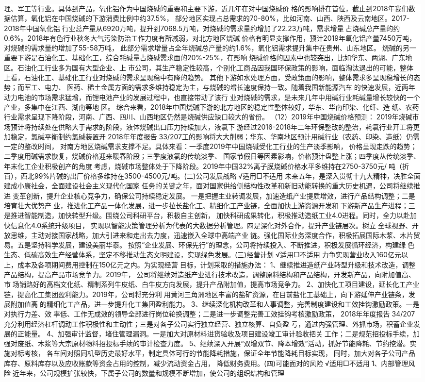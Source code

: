 理、军工等行业。具体到产品，氧化铝作为中国烧碱的重要和主要下游，近几年在对中国烧碱价
格的影响排在首位，截止到2018年我们数据估算，氧化铝在中国烧碱的下游消费比例中约37.5%，
部分地区实现占总需求的70-80%，比如河南、山西、陕西及云南地区。2017-2018年中国氧化铝
行业总产量从6920万吨，提升到7068.5万吨，对烧碱的需求量约增加了22.23万吨，需求增量
占烧碱总产量的约0.6%。2018年有色行业秋冬大气污染防治工作力度有所减弱，对北方地区烧碱
价格有明显支撑作用，预计2019年氧化铝产量7450万吨，对烧碱的需求量约增加了55-58万吨，
此部分需求增量占全年烧碱总产量的约1.6%，氧化铝需求提升集中在贵州、山东地区。
烧碱的另一重要下游是石油化工、基础化工，综合耗碱量占烧碱需求面的20%-25%，在影响
烧碱价格的因素中也较突出，比如华东、两湖、广东地区。石油化工行业多为国有大型企业、上
市公司，其生产稳定性较高，个别化工商品因我国环保政策的影响，面临淘汰退出的可能，整体
上看，石油化工、基础化工行业对烧碱的需求呈现稳中有降的趋势。
其他下游如水处理方面，受政策面的影响，整体需求多呈现稳增长的态势；而军工、电力、
医药、稀土金属方面的需求多维持稳定为主，与烧碱的增长速度保持一致。随着我国新能源汽车
的快速发展，近两年动力电池的市场需求猛增，而锂电池产业的发展过程中，也直接带动了该行
业对烧碱的需求，是未来几年中用碱行业耗碱量增长较快的一个产业，多集中在江西、湖南等地
区。
综合来看，2018年中国烧碱下游的北方地区的稳定性整体较好，华东、华南印染、化纤、造
纸、农药行业需求呈现下降阶段，河南、广西、四川、山西地区仍然是烧碱供应缺口较大的省份。
（12）2019年中国烧碱价格预测：
2019年烧碱市场预计将持续处在供略大于需求的阶段，液体烧碱出口压力持续加大，液氯下
游经过2016-2018年二年环保整改的整治，耗氯行业开工将更加稳定，氯碱平衡制约氯碱装置开
2018年年度报告
33/207工的影响将大大削弱；华东、华南地区预计用碱行业（农药、印染、造纸）仍需一定的整改时间，
对南方地区烧碱需求支撑不足。具体来看：一季度2019年中国烧碱受化工行业的生产淡季影响，
价格呈现走跌的趋势；二季度用碱需求恢复，烧碱价格迎来暖春阶段；三季度液氯的传统淡季、
国家节假日等因素影响，价格预计盘整上涨；四季度从传统淡季、年末化工企业积极创产的角度
考虑，烧碱市场整体处于下降阶段。2019年中国32%离子膜烧碱价格水平多维持在2750-3750元/
吨（折百），西北99%片碱的出厂价格多维持在3500-4500元/吨。(二)公司发展战略
√适用□不适用
未来五年，是深入贯彻十九大精神，决胜全面建成小康社会，全面建设社会主义现代化国家
任务的关键之年，面对国家供给侧结构性改革和新旧动能转换的重大历史机遇，公司将继续推进
变革创新，提升企业核心竞争力，确保公司持续稳定发展。
一是把握主业转调发展，加速造纸产业提质增效，进行产品结构调整；二是培育壮大优势产
业，推进化工产品一体化发展，进一步拉长盐化工、精细化工产业链，全面加快上游资源开发和
下游新产品生产进程；三是推进智能制造，加快转型升级。围绕公司科研平台，积极自主创新，
加快科研成果转化，积极推动造纸工业4.0进程。同时，全力以赴加快信息化4.0系统升级项目，
实现以智能决策管理分析为代表的大数据分析管理。四是深化对外合作，提升产业链层次。树立
全球视野、开放思维，主动对接国家战略，加大引进来和走出去力度，迅速嵌入全球中高端产业
链。强化国际业务深度合作，积极拓展国际木浆、木片贸易。五是坚持科学发展，建设美丽华泰。
按照“企业发展、环保先行”的理念，公司将持续投入、不断推进，积极发展循环经济，构建绿
色生态、低碳高效生产经营体系，坚定不移推动生态文明建设，实现绿色发展。(三)经营计划
√适用□不适用
力争实现营业收入160亿元以上，成本及各项期间费用控制在150亿元之内。为实现经营
目标，计划采取的措施办法：
1、继续推进造纸产业转型升级和技术改造，调整产品结构，提高产品市场竞争力。2019年，
公司将继续对造纸产业进行技术改造，调整原料结构和产品结构，开发新产品，向附加值高、市
场销路好的高档文化纸、精制系列牛皮纸、白牛皮方向发展，提升产品附加值，提高市场竞争力。
2、加快化工项目建设，延长化工产业链，提高化工集团盈利能力。2019年，公司将充分利
用黄河三角洲地区丰富的盐矿资源，在目前盐化工基础上，向下游延伸产业链条，发展附加值高
的精细化工产品，进一步提升化工集团盈利能力。
3、继续深化机构改革和人事调整，完善制度建设和工效挂钩激励政策。一是对执行力差、效
率低、工作无成效的领导全部进行岗位轮换调整；二是进一步调整完善工效挂钩考核激励政策，
2018年年度报告
34/207充分利用经济杠杆调动工作积极性和主动性；三是对各子公司实行独立经营、独立核算、自负盈
亏，通过内强管理、外抓市场，积蓄企业发展的正能量。
4、加强审计监督，堵住管理漏洞。一是加大对原材料进货验收及项目建设竣工审计验收把关
工作；二是规范招投标手续，加强对废纸、木浆等大宗原材物料招投标手续的审计检查力度。
5、继续深入开展“双增双节、降本增效”活动，抓好节能降耗、节约挖潜。实施对标考核，
各车间对照同机型历史最好水平，制定具体可行的节能降耗措施，保证全年节能降耗目标实现，
同时，加大对各子公司产品库存、原料库存以及应收账款等资金占用的控制，减少流动资金占用，
降低财务费用。(四)可能面对的风险
√适用□不适用
1、内部管理风险
近年来，公司规模扩张较快，下属子公司的数量和规模不断增加，使公司的组织结构和管理
